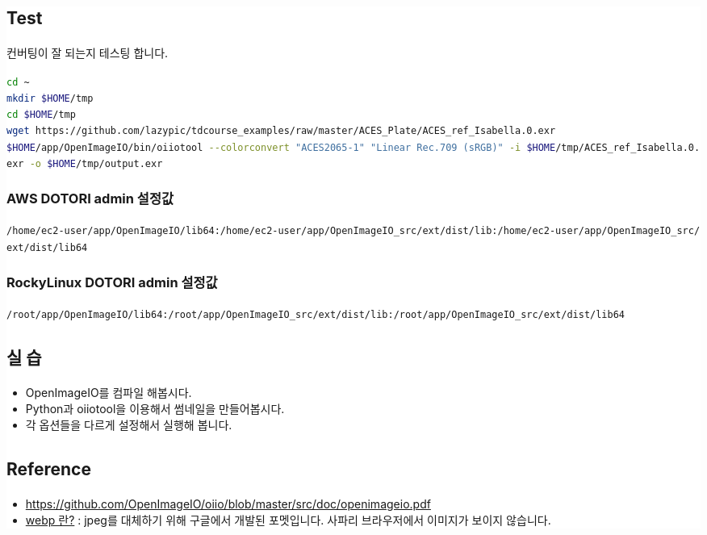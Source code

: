 ## Test

컨버팅이 잘 되는지 테스팅 합니다.

```bash
cd ~
mkdir $HOME/tmp
cd $HOME/tmp
wget https://github.com/lazypic/tdcourse_examples/raw/master/ACES_Plate/ACES_ref_Isabella.0.exr
$HOME/app/OpenImageIO/bin/oiiotool --colorconvert "ACES2065-1" "Linear Rec.709 (sRGB)" -i $HOME/tmp/ACES_ref_Isabella.0.exr -o $HOME/tmp/output.exr
```

### AWS DOTORI admin 설정값

```bash
/home/ec2-user/app/OpenImageIO/lib64:/home/ec2-user/app/OpenImageIO_src/ext/dist/lib:/home/ec2-user/app/OpenImageIO_src/ext/dist/lib64
```

### RockyLinux DOTORI admin 설정값

```bash
/root/app/OpenImageIO/lib64:/root/app/OpenImageIO_src/ext/dist/lib:/root/app/OpenImageIO_src/ext/dist/lib64
```


## 실 습

- OpenImageIO를 컴파일 해봅시다.
- Python과 oiiotool을 이용해서 썸네일을 만들어봅시다.
- 각 옵션들을 다르게 설정해서 실행해 봅니다.

## Reference

- https://github.com/OpenImageIO/oiio/blob/master/src/doc/openimageio.pdf
- [webp 란?](https://ko.wikipedia.org/wiki/WebP) : jpeg를 대체하기 위해 구글에서 개발된 포멧입니다. 사파리 브라우저에서 이미지가 보이지 않습니다.
